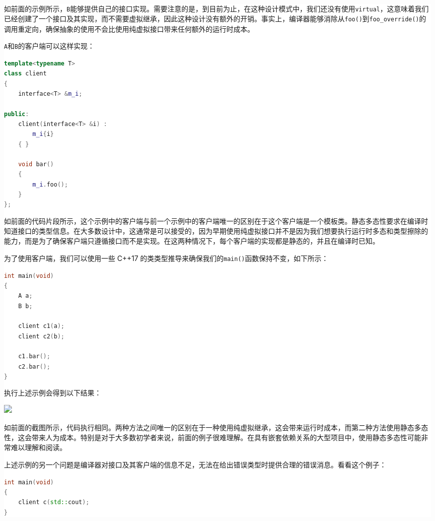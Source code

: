 如前面的示例所示，`B`能够提供自己的接口实现。需要注意的是，到目前为止，在这种设计模式中，我们还没有使用`virtual`，这意味着我们已经创建了一个接口及其实现，而不需要虚拟继承，因此这种设计没有额外的开销。事实上，编译器能够消除从`foo()`到`foo_override()`的调用重定向，确保抽象的使用不会比使用纯虚拟接口带来任何额外的运行时成本。

`A`和`B`的客户端可以这样实现：

```cpp
template<typename T>
class client
{
    interface<T> &m_i;

public:
    client(interface<T> &i) :
        m_i{i}
    { }

    void bar()
    {
        m_i.foo();
    }
};
```

如前面的代码片段所示，这个示例中的客户端与前一个示例中的客户端唯一的区别在于这个客户端是一个模板类。静态多态性要求在编译时知道接口的类型信息。在大多数设计中，这通常是可以接受的，因为早期使用纯虚拟接口并不是因为我们想要执行运行时多态和类型擦除的能力，而是为了确保客户端只遵循接口而不是实现。在这两种情况下，每个客户端的实现都是静态的，并且在编译时已知。

为了使用客户端，我们可以使用一些 C++17 的类类型推导来确保我们的`main()`函数保持不变，如下所示：

```cpp
int main(void)
{
    A a;
    B b;

    client c1(a);
    client c2(b);

    c1.bar();
    c2.bar();
}
```

执行上述示例会得到以下结果：

![](img/417c5648-2521-4327-9b35-d507866b6af7.png)

如前面的截图所示，代码执行相同。两种方法之间唯一的区别在于一种使用纯虚拟继承，这会带来运行时成本，而第二种方法使用静态多态性，这会带来人为成本。特别是对于大多数初学者来说，前面的例子很难理解。在具有嵌套依赖关系的大型项目中，使用静态多态性可能非常难以理解和阅读。

上述示例的另一个问题是编译器对接口及其客户端的信息不足，无法在给出错误类型时提供合理的错误消息。看看这个例子：

```cpp
int main(void)
{
    client c(std::cout);
}
```
